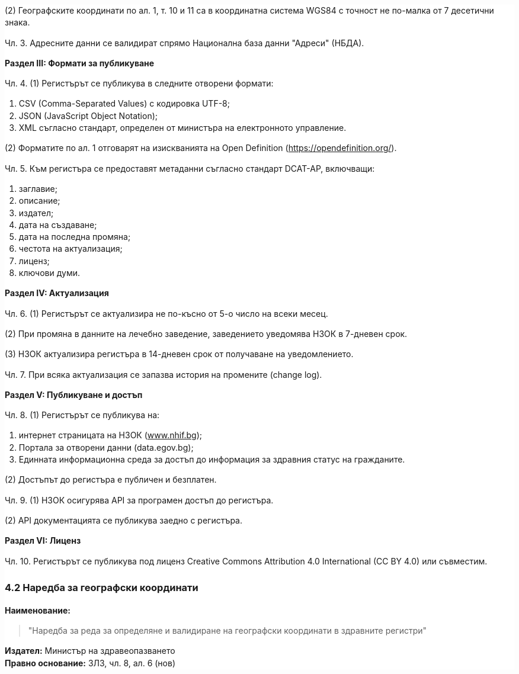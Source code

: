 (2) Географските координати по ал. 1, т. 10 и 11 са в координатна система WGS84 с точност не по-малка от 7 десетични знака.

Чл. 3. Адресните данни се валидират спрямо Национална база данни "Адреси" (НБДА).

**Раздел III: Формати за публикуване**

Чл. 4. (1) Регистърът се публикува в следните отворени формати:
1. CSV (Comma-Separated Values) с кодировка UTF-8;
2. JSON (JavaScript Object Notation);
3. XML съгласно стандарт, определен от министъра на електронното управление.

(2) Форматите по ал. 1 отговарят на изискванията на Open Definition (https://opendefinition.org/).

Чл. 5. Към регистъра се предоставят метаданни съгласно стандарт DCAT-AP, включващи:
1. заглавие;
2. описание;
3. издател;
4. дата на създаване;
5. дата на последна промяна;
6. честота на актуализация;
7. лиценз;
8. ключови думи.

**Раздел IV: Актуализация**

Чл. 6. (1) Регистърът се актуализира не по-късно от 5-о число на всеки месец.

(2) При промяна в данните на лечебно заведение, заведението уведомява НЗОК в 7-дневен срок.

(3) НЗОК актуализира регистъра в 14-дневен срок от получаване на уведомлението.

Чл. 7. При всяка актуализация се запазва история на промените (change log).

**Раздел V: Публикуване и достъп**

Чл. 8. (1) Регистърът се публикува на:
1. интернет страницата на НЗОК (www.nhif.bg);
2. Портала за отворени данни (data.egov.bg);
3. Единната информационна среда за достъп до информация за здравния статус на гражданите.

(2) Достъпът до регистъра е публичен и безплатен.

Чл. 9. (1) НЗОК осигурява API за програмен достъп до регистъра.

(2) API документацията се публикува заедно с регистъра.

**Раздел VI: Лиценз**

Чл. 10. Регистърът се публикува под лиценз Creative Commons Attribution 4.0 International (CC BY 4.0) или съвместим.

### 4.2 Наредба за географски координати

**Наименование:**
> "Наредба за реда за определяне и валидиране на географски координати в здравните регистри"

**Издател:** Министър на здравеопазването  
**Правно основание:** ЗЛЗ, чл. 8, ал. 6 (нов)
